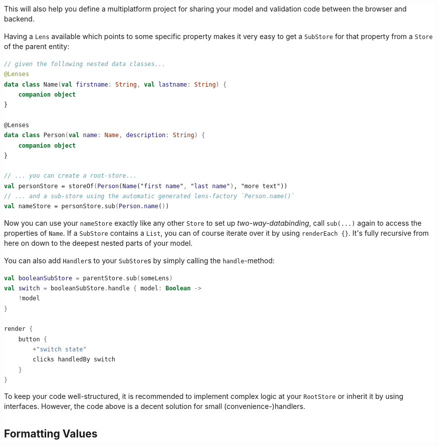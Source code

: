 This will also help you define a multiplatform project for sharing your model and validation code between
the browser and backend.

Having a `Lens` available which points to some specific property makes it very easy to get a `SubStore` for that
property from a `Store` of the parent entity:

```kotlin
// given the following nested data classes...
@Lenses
data class Name(val firstname: String, val lastname: String) {
    companion object
}

@Lenses 
data class Person(val name: Name, description: String) {
    companion object
}

// ... you can create a root-store...
val personStore = storeOf(Person(Name("first name", "last name"), "more text"))
// ... and a sub-store using the automatic generated lens-factory `Person.name()`
val nameStore = personStore.sub(Person.name())
```

Now you can use your `nameStore` exactly like any other `Store` to set up _two-way-databinding_, call `sub(...)`
again to access the properties of `Name`. If a `SubStore` contains a `List`,
you can of course iterate over it by using `renderEach {}`.
It's fully recursive from here on down to the deepest nested parts of your model.

You can also add `Handler`s to your `SubStore`s by simply calling the `handle`-method:

```kotlin
val booleanSubStore = parentStore.sub(someLens)
val switch = booleanSubStore.handle { model: Boolean -> 
    !model
}

render {
    button {
        +"switch state"
        clicks handledBy switch
    }
}
````

To keep your code well-structured, it is recommended to implement complex logic at your `RootStore` or inherit it by using interfaces.
However, the code above is a decent solution for small (convenience-)handlers.

## Formatting Values
